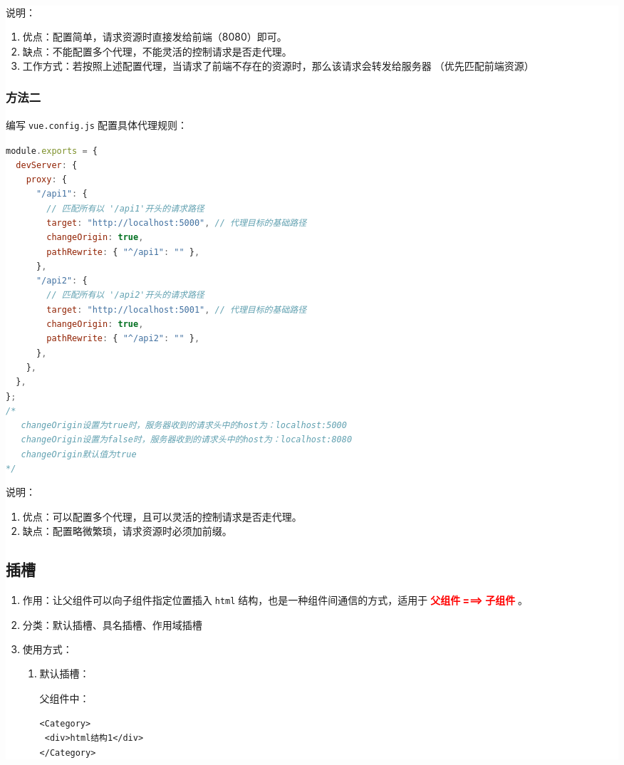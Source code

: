 说明：

1. 优点：配置简单，请求资源时直接发给前端（8080）即可。
2. 缺点：不能配置多个代理，不能灵活的控制请求是否走代理。
3. 工作方式：若按照上述配置代理，当请求了前端不存在的资源时，那么该请求会转发给服务器 （优先匹配前端资源）

### 方法二

编写 `vue.config.js` 配置具体代理规则：

```js
module.exports = {
  devServer: {
    proxy: {
      "/api1": {
        // 匹配所有以 '/api1'开头的请求路径
        target: "http://localhost:5000", // 代理目标的基础路径
        changeOrigin: true,
        pathRewrite: { "^/api1": "" },
      },
      "/api2": {
        // 匹配所有以 '/api2'开头的请求路径
        target: "http://localhost:5001", // 代理目标的基础路径
        changeOrigin: true,
        pathRewrite: { "^/api2": "" },
      },
    },
  },
};
/*
   changeOrigin设置为true时，服务器收到的请求头中的host为：localhost:5000
   changeOrigin设置为false时，服务器收到的请求头中的host为：localhost:8080
   changeOrigin默认值为true
*/
```

说明：

1. 优点：可以配置多个代理，且可以灵活的控制请求是否走代理。
2. 缺点：配置略微繁琐，请求资源时必须加前缀。

## 插槽

1. 作用：让父组件可以向子组件指定位置插入 `html` 结构，也是一种组件间通信的方式，适用于 <strong style="color:red">父组件 ===> 子组件</strong> 。

2. 分类：默认插槽、具名插槽、作用域插槽

3. 使用方式：

   1. 默认插槽：

      父组件中：

      ```vue
      <Category>
       <div>html结构1</div>
      </Category>
      ```
